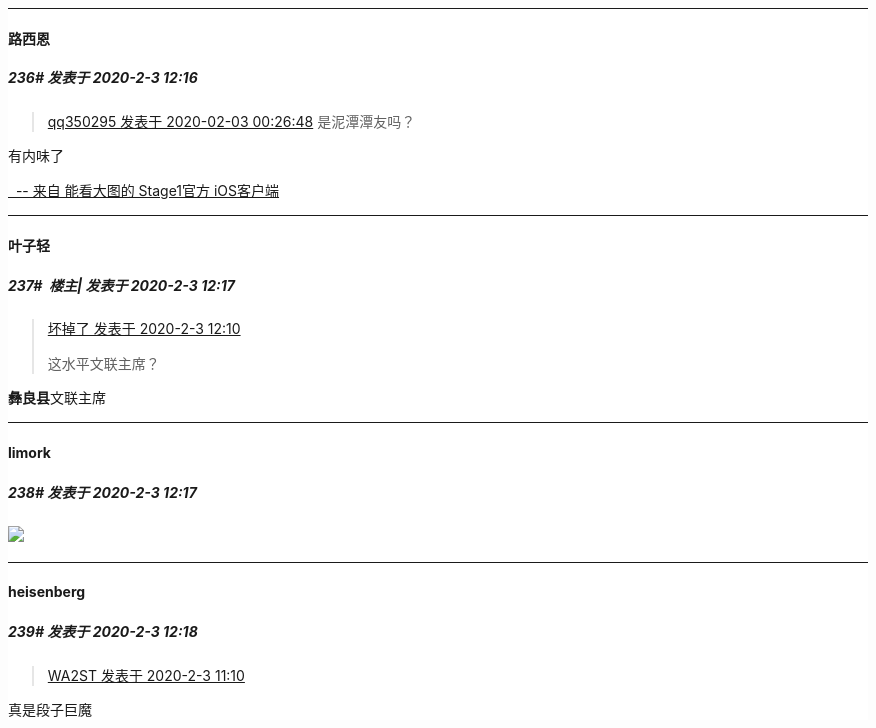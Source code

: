 





-----

####  路西恩  
##### 236#       发表于 2020-2-3 12:16



<blockquote><a href="httphttps://bbs.saraba1st.com/2b/forum.php?mod=redirect&amp;goto=findpost&amp;pid=46310551&amp;ptid=1911963" target="_blank">qq350295 发表于 2020-02-03 00:26:48</a>
是泥潭潭友吗？</blockquote>有内味了

[  -- 来自 能看大图的 Stage1官方 iOS客户端](https://itunes.apple.com/fi/app/saraba1st/id1221237470?mt=8)







-----

####  叶子轻  
##### 237#         楼主| 发表于 2020-2-3 12:17



<blockquote><a href="httphttps://bbs.saraba1st.com/2b/forum.php?mod=redirect&amp;goto=findpost&amp;pid=46313511&amp;ptid=1911963" target="_blank">坏掉了 发表于 2020-2-3 12:10</a>

这水平文联主席？</blockquote>
<strong>彝良县</strong>文联主席







-----

####  limork  
##### 238#       发表于 2020-2-3 12:17



<img src="https://static.saraba1st.com/image/smiley/face2017/067.png" referrerpolicy="no-referrer">







-----

####  heisenberg  
##### 239#       发表于 2020-2-3 12:18



<blockquote><a href="httphttps://bbs.saraba1st.com/2b/forum.php?mod=redirect&amp;goto=findpost&amp;pid=46312957&amp;ptid=1911963" target="_blank">WA2ST 发表于 2020-2-3 11:10</a></blockquote>
真是段子巨魔
